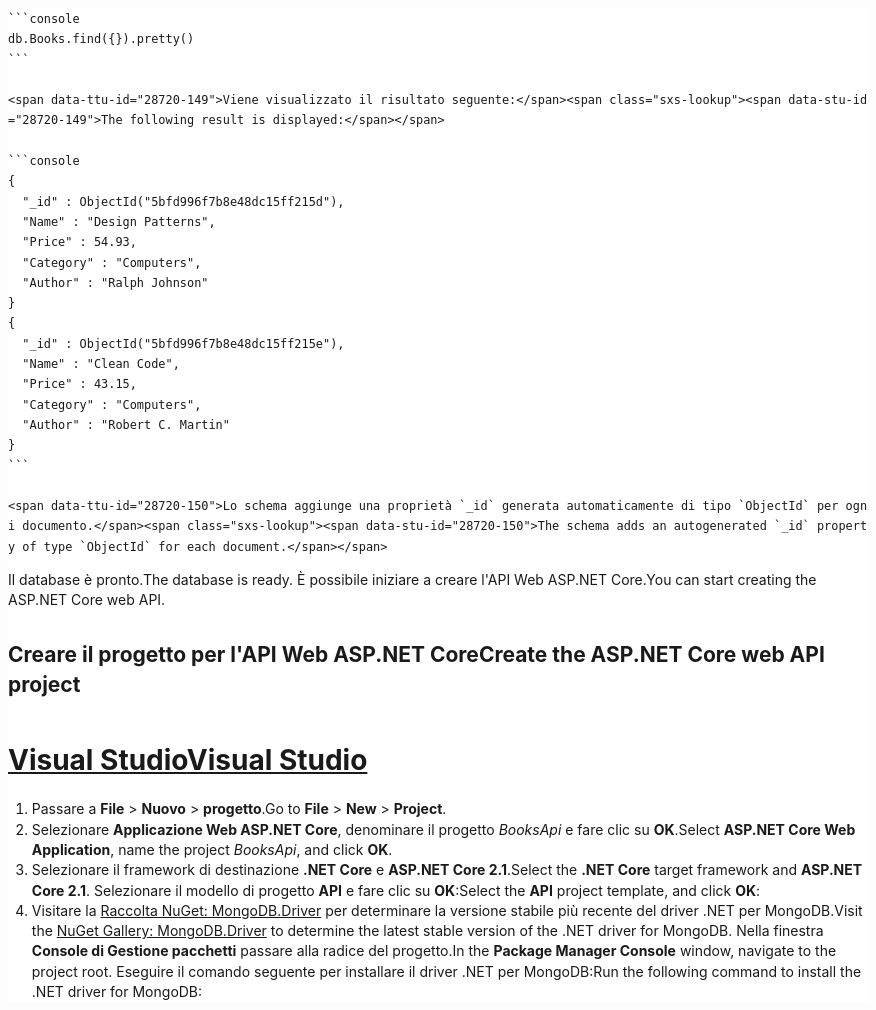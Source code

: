     ```console
    db.Books.find({}).pretty()
    ```

    <span data-ttu-id="28720-149">Viene visualizzato il risultato seguente:</span><span class="sxs-lookup"><span data-stu-id="28720-149">The following result is displayed:</span></span>

    ```console
    {
      "_id" : ObjectId("5bfd996f7b8e48dc15ff215d"),
      "Name" : "Design Patterns",
      "Price" : 54.93,
      "Category" : "Computers",
      "Author" : "Ralph Johnson"
    }
    {
      "_id" : ObjectId("5bfd996f7b8e48dc15ff215e"),
      "Name" : "Clean Code",
      "Price" : 43.15,
      "Category" : "Computers",
      "Author" : "Robert C. Martin"
    }
    ```

    <span data-ttu-id="28720-150">Lo schema aggiunge una proprietà `_id` generata automaticamente di tipo `ObjectId` per ogni documento.</span><span class="sxs-lookup"><span data-stu-id="28720-150">The schema adds an autogenerated `_id` property of type `ObjectId` for each document.</span></span>

<span data-ttu-id="28720-151">Il database è pronto.</span><span class="sxs-lookup"><span data-stu-id="28720-151">The database is ready.</span></span> <span data-ttu-id="28720-152">È possibile iniziare a creare l'API Web ASP.NET Core.</span><span class="sxs-lookup"><span data-stu-id="28720-152">You can start creating the ASP.NET Core web API.</span></span>

## <a name="create-the-aspnet-core-web-api-project"></a><span data-ttu-id="28720-153">Creare il progetto per l'API Web ASP.NET Core</span><span class="sxs-lookup"><span data-stu-id="28720-153">Create the ASP.NET Core web API project</span></span>

# <a name="visual-studiotabvisual-studio"></a>[<span data-ttu-id="28720-154">Visual Studio</span><span class="sxs-lookup"><span data-stu-id="28720-154">Visual Studio</span></span>](#tab/visual-studio)

1. <span data-ttu-id="28720-155">Passare a **File** > **Nuovo** > **progetto**.</span><span class="sxs-lookup"><span data-stu-id="28720-155">Go to **File** > **New** > **Project**.</span></span>
1. <span data-ttu-id="28720-156">Selezionare **Applicazione Web ASP.NET Core**, denominare il progetto *BooksApi* e fare clic su **OK**.</span><span class="sxs-lookup"><span data-stu-id="28720-156">Select **ASP.NET Core Web Application**, name the project *BooksApi*, and click **OK**.</span></span>
1. <span data-ttu-id="28720-157">Selezionare il framework di destinazione **.NET Core** e **ASP.NET Core 2.1**.</span><span class="sxs-lookup"><span data-stu-id="28720-157">Select the **.NET Core** target framework and **ASP.NET Core 2.1**.</span></span> <span data-ttu-id="28720-158">Selezionare il modello di progetto **API** e fare clic su **OK**:</span><span class="sxs-lookup"><span data-stu-id="28720-158">Select the **API** project template, and click **OK**:</span></span>
1. <span data-ttu-id="28720-159">Visitare la [Raccolta NuGet: MongoDB.Driver](https://www.nuget.org/packages/MongoDB.Driver/) per determinare la versione stabile più recente del driver .NET per MongoDB.</span><span class="sxs-lookup"><span data-stu-id="28720-159">Visit the [NuGet Gallery: MongoDB.Driver](https://www.nuget.org/packages/MongoDB.Driver/) to determine the latest stable version of the .NET driver for MongoDB.</span></span> <span data-ttu-id="28720-160">Nella finestra **Console di Gestione pacchetti** passare alla radice del progetto.</span><span class="sxs-lookup"><span data-stu-id="28720-160">In the **Package Manager Console** window, navigate to the project root.</span></span> <span data-ttu-id="28720-161">Eseguire il comando seguente per installare il driver .NET per MongoDB:</span><span class="sxs-lookup"><span data-stu-id="28720-161">Run the following command to install the .NET driver for MongoDB:</span></span>